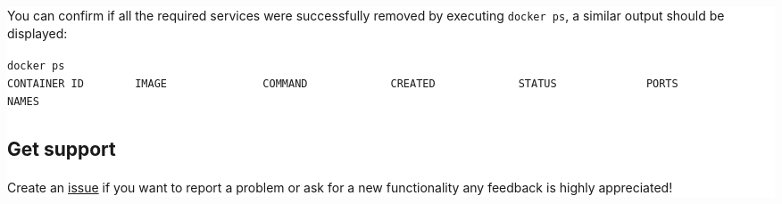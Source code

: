 You can confirm if all the required services were successfully removed by executing `docker ps`, a similar output should be displayed:

```shell
docker ps
CONTAINER ID        IMAGE               COMMAND             CREATED             STATUS              PORTS               NAMES
```

## Get support

Create an [issue](https://github.com/abd0hrz/observability-monitoring-stack/issues) if you want to report a problem or ask for a new functionality any feedback is highly appreciated!
